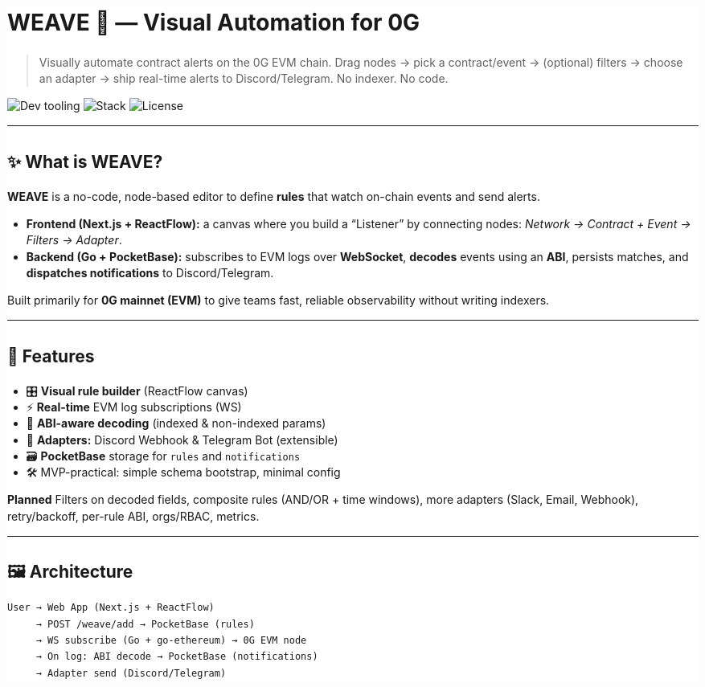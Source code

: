 # WEAVE 📡 — Visual Automation for 0G

> Visually automate contract alerts on the 0G EVM chain. Drag nodes → pick a contract/event → (optional) filters → choose an adapter → ship real-time alerts to Discord/Telegram. No indexer. No code.

<p align="left">
  <img alt="Dev tooling" src="https://img.shields.io/badge/category-dev%20tooling-blueviolet">
  <img alt="Stack" src="https://img.shields.io/badge/stack-Next.js%20%7C%20Go%20%7C%20PocketBase%20%7C%20go--ethereum-informational">
  <img alt="License" src="https://img.shields.io/badge/license-MIT-green">
</p>

---

## ✨ What is WEAVE?

**WEAVE** is a no-code, node-based editor to define **rules** that watch on-chain events and send alerts.

* **Frontend (Next.js + ReactFlow):** a canvas where you build a “Listener” by connecting nodes: *Network → Contract + Event → Filters → Adapter*.
* **Backend (Go + PocketBase):** subscribes to EVM logs over **WebSocket**, **decodes** events using an **ABI**, persists matches, and **dispatches notifications** to Discord/Telegram.

Built primarily for **0G mainnet (EVM)** to give teams fast, reliable observability without writing indexers.

---

## 🧩 Features

* 🎛️ **Visual rule builder** (ReactFlow canvas)
* ⚡ **Real-time** EVM log subscriptions (WS)
* 🧠 **ABI-aware decoding** (indexed & non-indexed params)
* 🔔 **Adapters:** Discord Webhook & Telegram Bot (extensible)
* 🗃️ **PocketBase** storage for `rules` and `notifications`
* 🛠️ MVP-practical: simple schema bootstrap, minimal config

**Planned**
Filters on decoded fields, composite rules (AND/OR + time windows), more adapters (Slack, Email, Webhook), retry/backoff, per-rule ABI, orgs/RBAC, metrics.

---

## 🖼️ Architecture

```
User → Web App (Next.js + ReactFlow)
     → POST /weave/add → PocketBase (rules)
     → WS subscribe (Go + go-ethereum) → 0G EVM node
     → On log: ABI decode → PocketBase (notifications)
     → Adapter send (Discord/Telegram)
```
